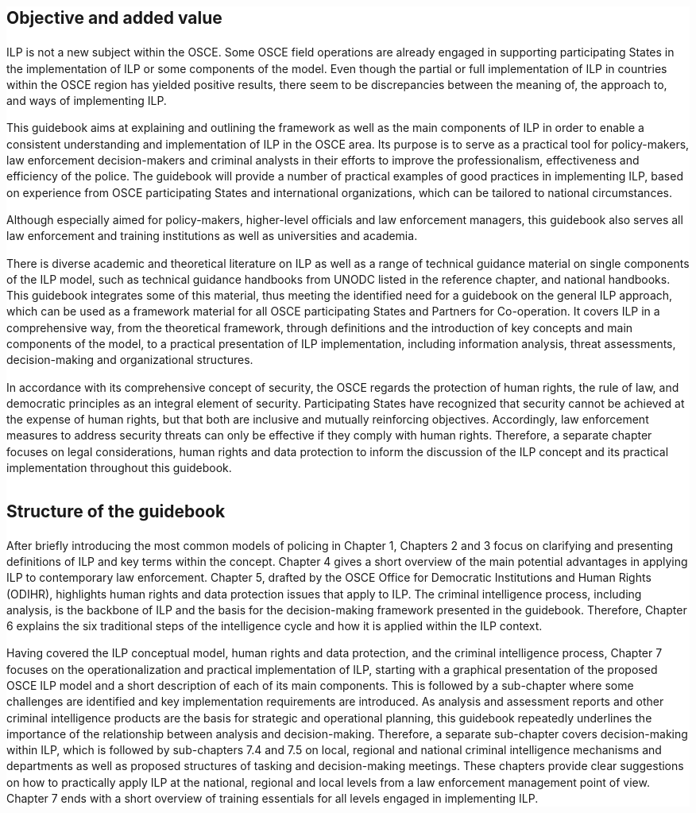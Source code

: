 ## Objective and added value

ILP is not a new subject within the OSCE. Some OSCE field operations are already engaged in supporting participating States in the implementation of ILP or some components of the model. Even though the partial or full implementation of ILP in countries within the OSCE region has yielded positive results, there seem to be discrepancies between the meaning of, the approach to, and ways of implementing ILP.

This guidebook aims at explaining and outlining the framework as well as the main components of ILP in order to enable a consistent understanding and implementation of ILP in the OSCE area. Its purpose is to serve as a practical tool for policy-makers, law enforcement decision-makers and criminal analysts in their efforts to improve the professionalism, effectiveness and efficiency of the police. The guidebook will provide a number of practical examples of good practices in implementing ILP, based on experience from OSCE participating States and international organizations, which can be tailored to national circumstances.

Although especially aimed for policy-makers, higher-level officials and law enforcement managers, this guidebook also serves all law enforcement and training institutions as well as universities and academia.

There is diverse academic and theoretical literature on ILP as well as a range of technical guidance material on single components of the ILP model, such as technical guidance handbooks from UNODC listed in the reference chapter, and national handbooks. This guidebook integrates some of this material, thus meeting the identified need for a guidebook on the general ILP approach, which can be used as a framework material for all OSCE participating States and Partners for Co-operation. It covers ILP in a comprehensive way, from the theoretical framework, through definitions and the introduction of key concepts and main components of the model, to a practical presentation of ILP implementation, including information analysis, threat assessments, decision-making and organizational structures.

In accordance with its comprehensive concept of security, the OSCE regards the protection of human rights, the rule of law, and democratic principles as an integral element of security. Participating States have recognized that security cannot be achieved at the expense of human rights, but that both are inclusive and mutually reinforcing objectives. Accordingly, law enforcement measures to address security threats can only be effective if they comply with human rights. Therefore, a separate chapter focuses on legal considerations, human rights and data protection to inform the discussion of the ILP concept and its practical implementation throughout this guidebook.

## Structure of the guidebook

After briefly introducing the most common models of policing in Chapter 1, Chapters 2 and 3 focus on clarifying and presenting definitions of ILP and key terms within the concept. Chapter 4 gives a short overview of the main potential advantages in applying ILP to contemporary law enforcement. Chapter 5, drafted by the OSCE Office for Democratic Institutions and Human Rights (ODIHR), highlights human rights and data protection issues that apply to ILP. The criminal intelligence process, including analysis, is the backbone of ILP and the basis for the decision-making framework presented in the guidebook. Therefore, Chapter 6 explains the six traditional steps of the intelligence cycle and how it is applied within the ILP context.

Having covered the ILP conceptual model, human rights and data protection, and the criminal intelligence process, Chapter 7 focuses on the operationalization and practical implementation of ILP, starting with a graphical presentation of the proposed OSCE ILP model and a short description of each of its main components. This is followed by a sub-chapter where some challenges are identified and key implementation requirements are introduced. As analysis and assessment reports and other criminal intelligence products are the basis for strategic and operational planning, this guidebook repeatedly underlines the importance of the relationship between analysis and decision-making. Therefore, a separate sub-chapter covers decision-making within ILP, which is followed by sub-chapters 7.4 and 7.5 on local, regional and national criminal intelligence mechanisms and departments as well as proposed structures of tasking and decision-making meetings. These chapters provide clear suggestions on how to practically apply ILP at the national, regional and local levels from a law enforcement management point of view. Chapter 7 ends with a short overview of training essentials for all levels engaged in implementing ILP.
